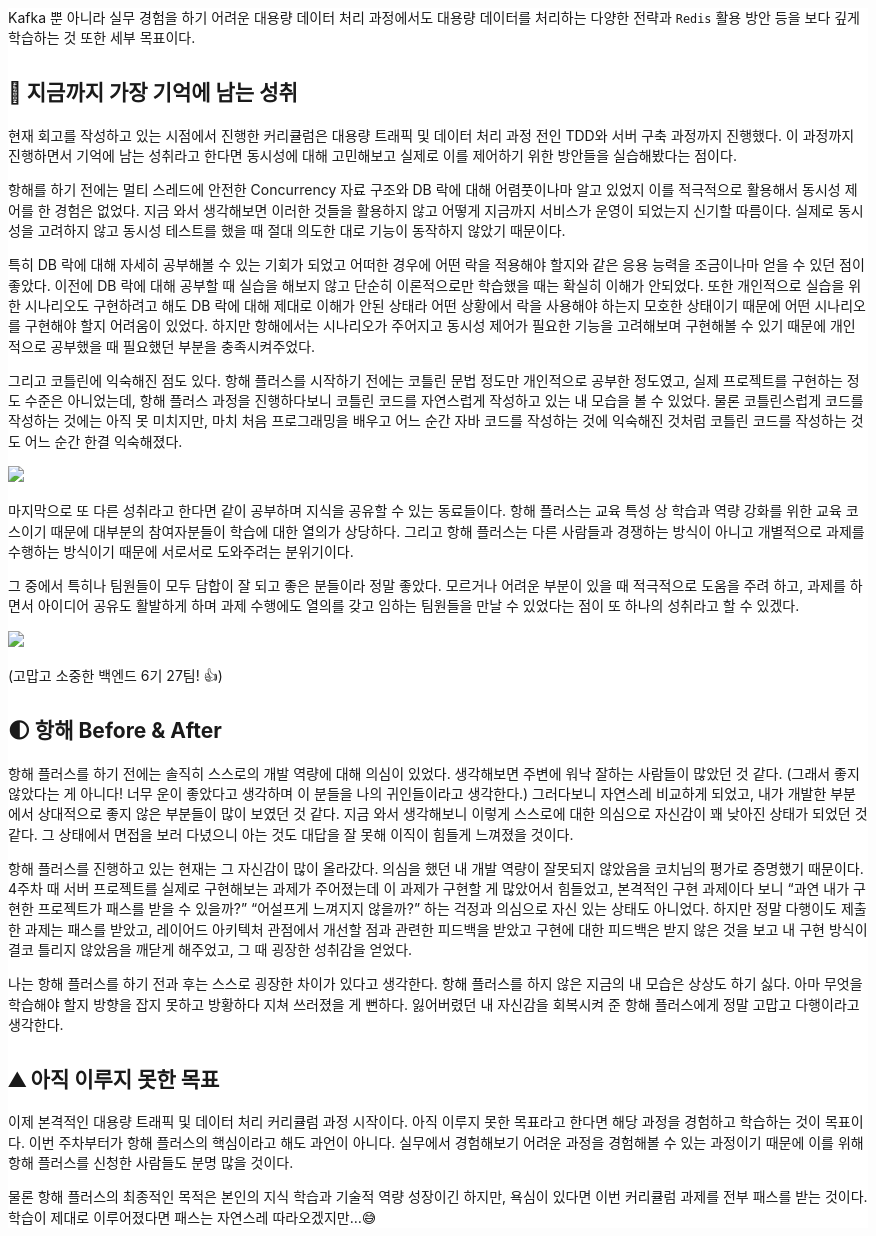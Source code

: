 Kafka 뿐 아니라 실무 경험을 하기 어려운 대용량 데이터 처리 과정에서도 대용량 데이터를 처리하는 다양한 전략과 `Redis` 활용 방안 등을 보다 깊게 학습하는 것 또한 세부 목표이다.

## 🫅 지금까지 가장 기억에 남는 성취

현재 회고를 작성하고 있는 시점에서 진행한 커리큘럼은 대용량 트래픽 및 데이터 처리 과정 전인 TDD와 서버 구축 과정까지 진행했다. 이 과정까지 진행하면서 기억에 남는 성취라고 한다면 동시성에 대해 고민해보고 실제로 이를 제어하기 위한 방안들을 실습해봤다는 점이다.

항해를 하기 전에는 멀티 스레드에 안전한 Concurrency 자료 구조와 DB 락에 대해 어렴풋이나마 알고 있었지 이를 적극적으로 활용해서 동시성 제어를 한 경험은 없었다. 지금 와서 생각해보면 이러한 것들을 활용하지 않고 어떻게 지금까지 서비스가 운영이 되었는지 신기할 따름이다. 실제로 동시성을 고려하지 않고 동시성 테스트를 했을 때 절대 의도한 대로 기능이 동작하지 않았기 때문이다.

특히 DB 락에 대해 자세히 공부해볼 수 있는 기회가 되었고 어떠한 경우에 어떤 락을 적용해야 할지와 같은 응용 능력을 조금이나마 얻을 수 있던 점이 좋았다. 이전에 DB 락에 대해 공부할 때 실습을 해보지 않고 단순히 이론적으로만 학습했을 때는 확실히 이해가 안되었다. 또한 개인적으로 실습을 위한 시나리오도 구현하려고 해도 DB 락에 대해 제대로 이해가 안된 상태라 어떤 상황에서 락을 사용해야 하는지 모호한 상태이기 때문에 어떤 시나리오를 구현해야 할지 어려움이 있었다. 하지만 항해에서는 시나리오가 주어지고 동시성 제어가 필요한 기능을 고려해보며 구현해볼 수 있기 때문에 개인적으로 공부했을 때 필요했던 부분을 충족시켜주었다.

그리고 코틀린에 익숙해진 점도 있다. 항해 플러스를 시작하기 전에는 코틀린 문법 정도만 개인적으로 공부한 정도였고, 실제 프로젝트를 구현하는 정도 수준은 아니었는데, 항해 플러스 과정을 진행하다보니 코틀린 코드를 자연스럽게 작성하고 있는 내 모습을 볼 수 있었다. 물론 코틀린스럽게 코드를 작성하는 것에는 아직 못 미치지만, 마치 처음 프로그래밍을 배우고 어느 순간 자바 코드를 작성하는 것에 익숙해진 것처럼 코틀린 코드를 작성하는 것도 어느 순간 한결 익숙해졌다.

![](https://github.com/user-attachments/assets/9df240d5-5a7a-45fd-9a82-b831b50f3621)

마지막으로 또 다른 성취라고 한다면 같이 공부하며 지식을 공유할 수 있는 동료들이다. 항해 플러스는 교육 특성 상 학습과 역량 강화를 위한 교육 코스이기 때문에 대부분의 참여자분들이 학습에 대한 열의가 상당하다. 그리고 항해 플러스는 다른 사람들과 경쟁하는 방식이 아니고 개별적으로 과제를 수행하는 방식이기 때문에 서로서로 도와주려는 분위기이다.

그 중에서 특히나 팀원들이 모두 담합이 잘 되고 좋은 분들이라 정말 좋았다. 모르거나 어려운 부분이 있을 때 적극적으로 도움을 주려 하고, 과제를 하면서 아이디어 공유도 활발하게 하며 과제 수행에도 열의를 갖고 임하는 팀원들을 만날 수 있었다는 점이 또 하나의 성취라고 할 수 있겠다.

![](https://github.com/user-attachments/assets/3fbf947c-6f9a-4930-8c6c-a6f91f880b17)

(고맙고 소중한 백엔드 6기 27팀! 👍)

## 🌓 항해 Before & After

항해 플러스를 하기 전에는 솔직히 스스로의 개발 역량에 대해 의심이 있었다. 생각해보면 주변에 워낙 잘하는 사람들이 많았던 것 같다. (그래서 좋지 않았다는 게 아니다! 너무 운이 좋았다고 생각하며 이 분들을 나의 귀인들이라고 생각한다.) 그러다보니 자연스레 비교하게 되었고, 내가 개발한 부분에서 상대적으로 좋지 않은 부분들이 많이 보였던 것 같다. 지금 와서 생각해보니 이렇게 스스로에 대한 의심으로 자신감이 꽤 낮아진 상태가 되었던 것 같다. 그 상태에서 면접을 보러 다녔으니 아는 것도 대답을 잘 못해 이직이 힘들게 느껴졌을 것이다.

항해 플러스를 진행하고 있는 현재는 그 자신감이 많이 올라갔다. 의심을 했던 내 개발 역량이 잘못되지 않았음을 코치님의 평가로 증명했기 때문이다. 4주차 때 서버 프로젝트를 실제로 구현해보는 과제가 주어졌는데 이 과제가 구현할 게 많았어서 힘들었고, 본격적인 구현 과제이다 보니 “과연 내가 구현한 프로젝트가 패스를 받을 수 있을까?” “어설프게 느껴지지 않을까?” 하는 걱정과 의심으로 자신 있는 상태도 아니었다. 하지만 정말 다행이도 제출한 과제는 패스를 받았고, 레이어드 아키텍처 관점에서 개선할 점과 관련한 피드백을 받았고 구현에 대한 피드백은 받지 않은 것을 보고 내 구현 방식이 결코 틀리지 않았음을 깨닫게 해주었고, 그 때 굉장한 성취감을 얻었다.

나는 항해 플러스를 하기 전과 후는 스스로 굉장한 차이가 있다고 생각한다. 항해 플러스를 하지 않은 지금의 내 모습은 상상도 하기 싫다. 아마 무엇을 학습해야 할지 방향을 잡지 못하고 방황하다 지쳐 쓰러졌을 게 뻔하다. 잃어버렸던 내 자신감을 회복시켜 준 항해 플러스에게 정말 고맙고 다행이라고 생각한다.

## ⛰️ 아직 이루지 못한 목표

이제 본격적인 대용량 트래픽 및 데이터 처리 커리큘럼 과정 시작이다. 아직 이루지 못한 목표라고 한다면 해당 과정을 경험하고 학습하는 것이 목표이다. 이번 주차부터가 항해 플러스의 핵심이라고 해도 과언이 아니다. 실무에서 경험해보기 어려운 과정을 경험해볼 수 있는 과정이기 때문에 이를 위해 항해 플러스를 신청한 사람들도 분명 많을 것이다.

물론 항해 플러스의 최종적인 목적은 본인의 지식 학습과 기술적 역량 성장이긴 하지만, 욕심이 있다면 이번 커리큘럼 과제를 전부 패스를 받는 것이다. 학습이 제대로 이루어졌다면 패스는 자연스레 따라오겠지만…😅
